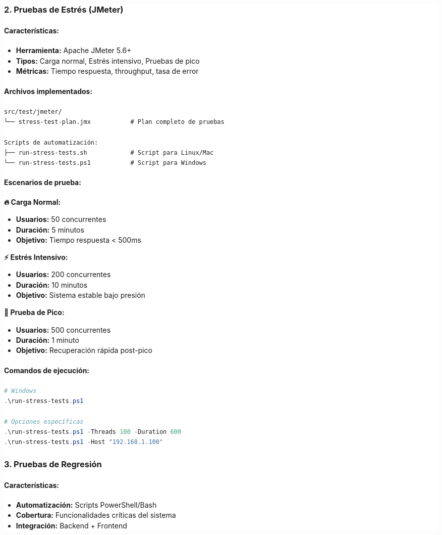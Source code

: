 ### 2. **Pruebas de Estrés (JMeter)**

#### Características:

- **Herramienta:** Apache JMeter 5.6+
- **Tipos:** Carga normal, Estrés intensivo, Pruebas de pico
- **Métricas:** Tiempo respuesta, throughput, tasa de error

#### Archivos implementados:

```
src/test/jmeter/
└── stress-test-plan.jmx           # Plan completo de pruebas

Scripts de automatización:
├── run-stress-tests.sh            # Script para Linux/Mac
└── run-stress-tests.ps1           # Script para Windows
```

#### Escenarios de prueba:

**🔥 Carga Normal:**

- **Usuarios:** 50 concurrentes
- **Duración:** 5 minutos
- **Objetivo:** Tiempo respuesta < 500ms

**⚡ Estrés Intensivo:**

- **Usuarios:** 200 concurrentes
- **Duración:** 10 minutos
- **Objetivo:** Sistema estable bajo presión

**🚀 Prueba de Pico:**

- **Usuarios:** 500 concurrentes
- **Duración:** 1 minuto
- **Objetivo:** Recuperación rápida post-pico

#### Comandos de ejecución:

```powershell
# Windows
.\run-stress-tests.ps1

# Opciones específicas
.\run-stress-tests.ps1 -Threads 100 -Duration 600
.\run-stress-tests.ps1 -Host "192.168.1.100"
```

### 3. **Pruebas de Regresión**

#### Características:

- **Automatización:** Scripts PowerShell/Bash
- **Cobertura:** Funcionalidades críticas del sistema
- **Integración:** Backend + Frontend
